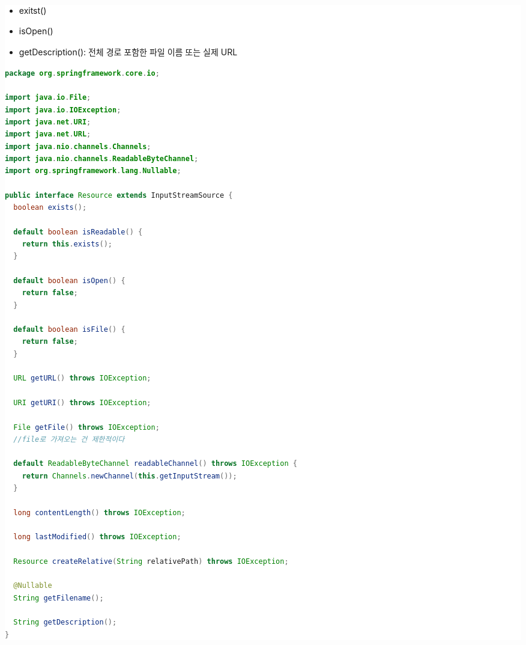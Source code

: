   - exitst() 

  - isOpen()

  - getDescription(): 전체 경로 포함한 파일 이름 또는 실제 URL 

    

  ```java
  package org.springframework.core.io;
  
  import java.io.File;
  import java.io.IOException;
  import java.net.URI;
  import java.net.URL;
  import java.nio.channels.Channels;
  import java.nio.channels.ReadableByteChannel;
  import org.springframework.lang.Nullable;
  
  public interface Resource extends InputStreamSource {
    boolean exists();
  
    default boolean isReadable() {
      return this.exists();
    }
  
    default boolean isOpen() {
      return false;
    }
  
    default boolean isFile() {
      return false;
    }
  
    URL getURL() throws IOException;
  
    URI getURI() throws IOException;
  
    File getFile() throws IOException; 
    //file로 가져오는 건 제한적이다
  
    default ReadableByteChannel readableChannel() throws IOException {
      return Channels.newChannel(this.getInputStream());
    }
  
    long contentLength() throws IOException;
  
    long lastModified() throws IOException;
  
    Resource createRelative(String relativePath) throws IOException;
  
    @Nullable
    String getFilename();
  
    String getDescription();
  }
  
  ```
